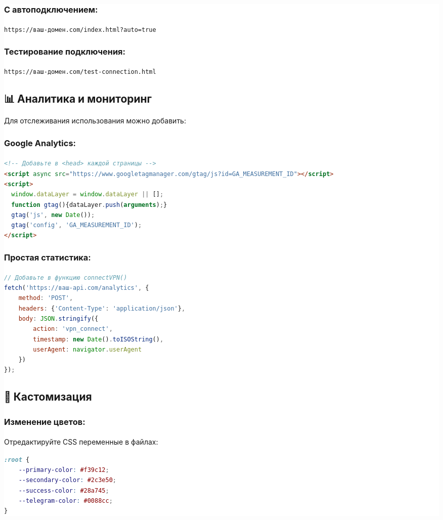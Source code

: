 ### С автоподключением:
```
https://ваш-домен.com/index.html?auto=true
```

### Тестирование подключения:
```
https://ваш-домен.com/test-connection.html
```

## 📊 Аналитика и мониторинг

Для отслеживания использования можно добавить:

### Google Analytics:
```html
<!-- Добавьте в <head> каждой страницы -->
<script async src="https://www.googletagmanager.com/gtag/js?id=GA_MEASUREMENT_ID"></script>
<script>
  window.dataLayer = window.dataLayer || [];
  function gtag(){dataLayer.push(arguments);}
  gtag('js', new Date());
  gtag('config', 'GA_MEASUREMENT_ID');
</script>
```

### Простая статистика:
```javascript
// Добавьте в функцию connectVPN()
fetch('https://ваш-api.com/analytics', {
    method: 'POST',
    headers: {'Content-Type': 'application/json'},
    body: JSON.stringify({
        action: 'vpn_connect',
        timestamp: new Date().toISOString(),
        userAgent: navigator.userAgent
    })
});
```

## 🎨 Кастомизация

### Изменение цветов:
Отредактируйте CSS переменные в файлах:
```css
:root {
    --primary-color: #f39c12;
    --secondary-color: #2c3e50;
    --success-color: #28a745;
    --telegram-color: #0088cc;
}
```
